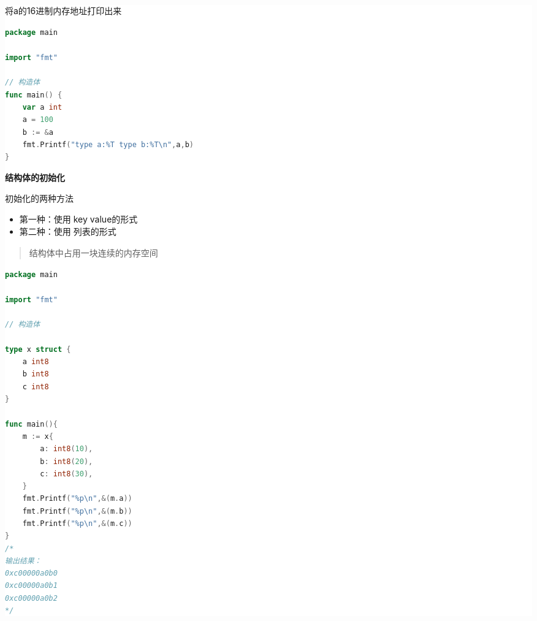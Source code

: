 将a的16进制内存地址打印出来

```go
package main

import "fmt"

// 构造体
func main() {
	var a int
	a = 100
	b := &a
	fmt.Printf("type a:%T type b:%T\n",a,b)
}
```

**结构体的初始化**

初始化的两种方法
- 第一种：使用 key value的形式
- 第二种：使用 列表的形式

> 结构体中占用一块连续的内存空间

```go
package main

import "fmt"

// 构造体

type x struct {
	a int8
	b int8
	c int8
}

func main(){
	m := x{
		a: int8(10),
		b: int8(20),
		c: int8(30),
	}
	fmt.Printf("%p\n",&(m.a))
	fmt.Printf("%p\n",&(m.b))
	fmt.Printf("%p\n",&(m.c))
}
/*
输出结果：
0xc00000a0b0
0xc00000a0b1
0xc00000a0b2
*/
```
